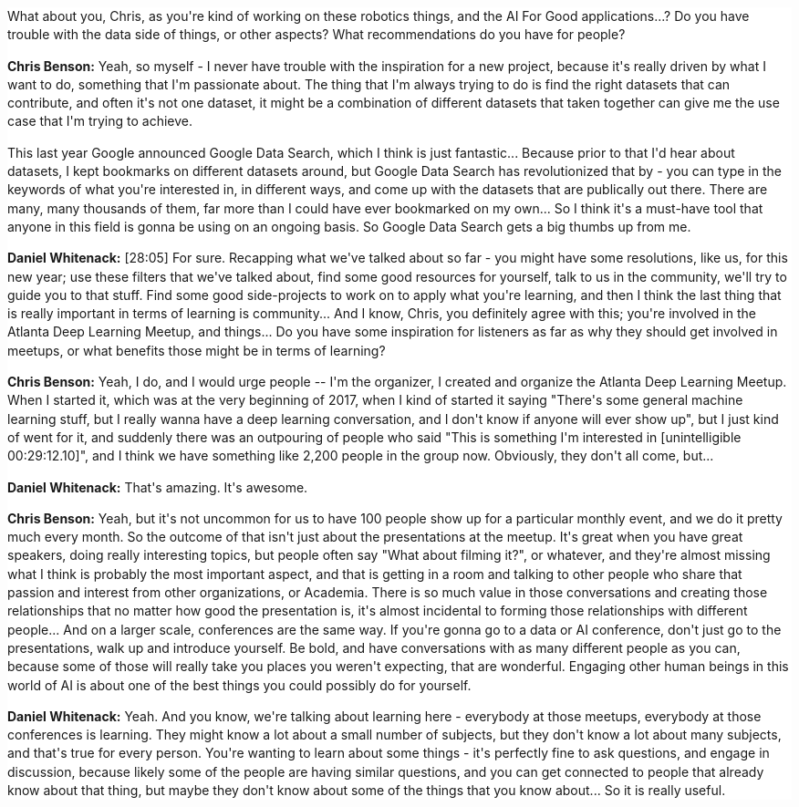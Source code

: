 What about you, Chris, as you're kind of working on these robotics things, and the AI For Good applications...? Do you have trouble with the data side of things, or other aspects? What recommendations do you have for people?

**Chris Benson:** Yeah, so myself - I never have trouble with the inspiration for a new project, because it's really driven by what I want to do, something that I'm passionate about. The thing that I'm always trying to do is find the right datasets that can contribute, and often it's not one dataset, it might be a combination of different datasets that taken together can give me the use case that I'm trying to achieve.

This last year Google announced Google Data Search, which I think is just fantastic... Because prior to that I'd hear about datasets, I kept bookmarks on different datasets around, but Google Data Search has revolutionized that by - you can type in the keywords of what you're interested in, in different ways, and come up with the datasets that are publically out there. There are many, many thousands of them, far more than I could have ever bookmarked on my own... So I think it's a must-have tool that anyone in this field is gonna be using on an ongoing basis. So Google Data Search gets a big thumbs up from me.

**Daniel Whitenack:** \[28:05\] For sure. Recapping what we've talked about so far - you might have some resolutions, like us, for this new year; use these filters that we've talked about, find some good resources for yourself, talk to us in the community, we'll try to guide you to that stuff. Find some good side-projects to work on to apply what you're learning, and then I think the last thing that is really important in terms of learning is community... And I know, Chris, you definitely agree with this; you're involved in the Atlanta Deep Learning Meetup, and things... Do you have some inspiration for listeners as far as why they should get involved in meetups, or what benefits those might be in terms of learning?

**Chris Benson:** Yeah, I do, and I would urge people -- I'm the organizer, I created and organize the Atlanta Deep Learning Meetup. When I started it, which was at the very beginning of 2017, when I kind of started it saying "There's some general machine learning stuff, but I really wanna have a deep learning conversation, and I don't know if anyone will ever show up", but I just kind of went for it, and suddenly there was an outpouring of people who said "This is something I'm interested in \[unintelligible 00:29:12.10\]", and I think we have something like 2,200 people in the group now. Obviously, they don't all come, but...

**Daniel Whitenack:** That's amazing. It's awesome.

**Chris Benson:** Yeah, but it's not uncommon for us to have 100 people show up for a particular monthly event, and we do it pretty much every month. So the outcome of that isn't just about the presentations at the meetup. It's great when you have great speakers, doing really interesting topics, but people often say "What about filming it?", or whatever, and they're almost missing what I think is probably the most important aspect, and that is getting in a room and talking to other people who share that passion and interest from other organizations, or Academia. There is so much value in those conversations and creating those relationships that no matter how good the presentation is, it's almost incidental to forming those relationships with different people... And on a larger scale, conferences are the same way. If you're gonna go to a data or AI conference, don't just go to the presentations, walk up and introduce yourself. Be bold, and have conversations with as many different people as you can, because some of those will really take you places you weren't expecting, that are wonderful. Engaging other human beings in this world of AI is about one of the best things you could possibly do for yourself.

**Daniel Whitenack:** Yeah. And you know, we're talking about learning here - everybody at those meetups, everybody at those conferences is learning. They might know a lot about a small number of subjects, but they don't know a lot about many subjects, and that's true for every person. You're wanting to learn about some things - it's perfectly fine to ask questions, and engage in discussion, because likely some of the people are having similar questions, and you can get connected to people that already know about that thing, but maybe they don't know about some of the things that you know about... So it is really useful.
